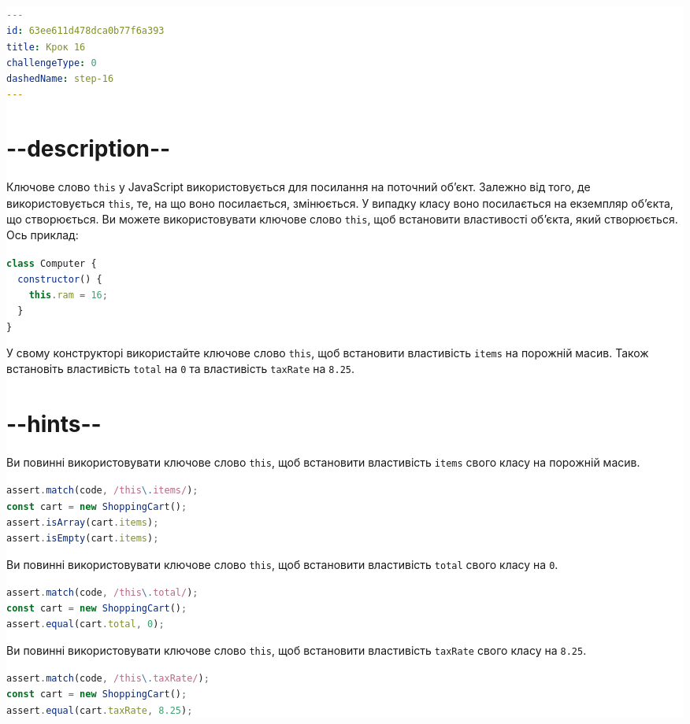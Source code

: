 ```yaml
---
id: 63ee611d478dca0b77f6a393
title: Крок 16
challengeType: 0
dashedName: step-16
---
```


# --description--

Ключове слово `this` у JavaScript використовується для посилання на поточний об’єкт. Залежно від того, де використовується `this`, те, на що воно посилається, змінюється. У випадку класу воно посилається на екземпляр об’єкта, що створюється. Ви можете використовувати ключове слово `this`, щоб встановити властивості об’єкта, який створюється. Ось приклад:

```js
class Computer {
  constructor() {
    this.ram = 16;
  }
}
```

У свому конструкторі використайте ключове слово `this`, щоб встановити властивість `items` на порожній масив. Також встановіть властивість `total` на `0` та властивість `taxRate` на `8.25`.

# --hints--

Ви повинні використовувати ключове слово `this`, щоб встановити властивість `items` свого класу на порожній масив.

```js
assert.match(code, /this\.items/);
const cart = new ShoppingCart();
assert.isArray(cart.items);
assert.isEmpty(cart.items);
```

Ви повинні використовувати ключове слово `this`, щоб встановити властивість `total` свого класу на `0`.

```js
assert.match(code, /this\.total/);
const cart = new ShoppingCart();
assert.equal(cart.total, 0);
```

Ви повинні використовувати ключове слово `this`, щоб встановити властивість `taxRate` свого класу на `8.25`.

```js
assert.match(code, /this\.taxRate/);
const cart = new ShoppingCart();
assert.equal(cart.taxRate, 8.25);
```
